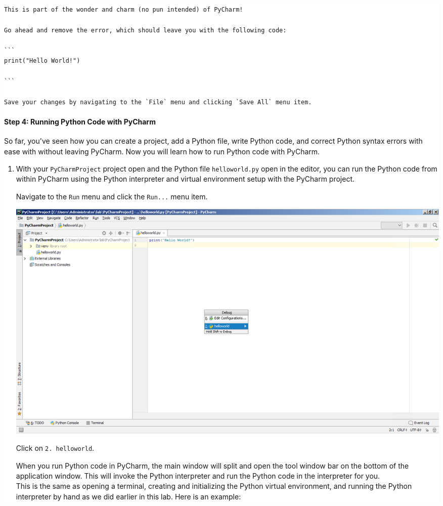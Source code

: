     
    This is part of the wonder and charm (no pun intended) of PyCharm!
    
    Go ahead and remove the error, which should leave you with the following code:
    
    ```
    print("Hello World!")
    
    ```
    
    Save your changes by navigating to the `File` menu and clicking `Save All` menu item.

#### Step 4: Running Python Code with PyCharm

So far, you've seen how you can create a project, add a Python file, write Python code, and correct Python syntax 
errors with ease with without leaving PyCharm.  Now you will learn how to run Python code with PyCharm.

1.  With your `PyCharmProject` project open and the Python file `helloworld.py` open in the editor, you can run the 
Python code from within PyCharm using the Python interpreter and virtual environment setup with the PyCharm project.
    
    Navigate to the `Run` menu and click the `Run...` menu item.
    
    ![Python Code Analysis Error](assets/PyCharm-16.png)
    
    Click on `2. helloworld`.
    
    When you run Python code in PyCharm, the main window will split and open the tool window bar on the bottom of the
    application window.  This will invoke the Python interpreter and run the Python code in the interpreter for you.  
    This is the same as opening a terminal, creating and initializing the Python virtual environment, and 
    running the Python interpreter by hand as we did earlier in this lab.  Here is an example:
    